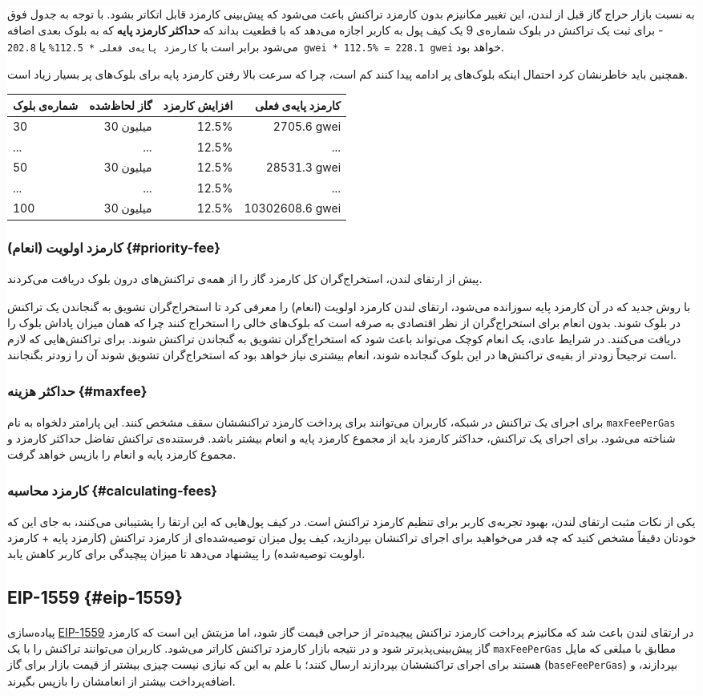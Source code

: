 به نسبت بازار حراج گاز قبل از لندن، این تغییر مکانیزم بدون کارمزد تراکنش باعث می‌شود که پیش‌بینی کارمزد قابل اتکاتر بشود. با توجه به جدول فوق - برای ثبت یک تراکنش در بلوک شماره‌ی 9 یک کیف پول به کاربر اجازه می‌دهد که با قطعیت بداند که **حداکثر کارمزد پایه** که به بلوک بعدی اضافه می‌شود برابر است با `کارمزد پایه‌ی فعلی * 112.5%` یا `202.8 gwei * 112.5% = 228.1 gwei` خواهد بود.

همچنین باید خاطرنشان کرد احتمال اینکه بلوک‌های پر ادامه پیدا کنند کم است، چرا که سرعت بالا رفتن کارمزد پایه برای بلوک‌های پر بسیار زیاد است.

| شماره‌ی بلوک | گاز لحاظ‌شده | افزایش کارمزد | کارمزد پایه‌ی فعلی |
| ------------ | -----------: | ------------: | -----------------: |
| 30           |    30 میلیون |         12.5% |        2705.6 gwei |
| ...          |          ... |         12.5% |                ... |
| 50           |    30 میلیون |         12.5% |       28531.3 gwei |
| ...          |          ... |         12.5% |                ... |
| 100          |    30 میلیون |         12.5% |    10302608.6 gwei |

### کارمزد اولویت (انعام) {#priority-fee}

پیش از ارتقای لندن، استخراج‌گران کل کارمزد گاز را از همه‌ی تراکنش‌های درون بلوک دریافت می‌کردند.

با روش جدید که در آن کارمزد پایه سوزانده می‌شود، ارتقای لندن کارمزد اولویت (انعام) را معرفی کرد تا استخراج‌گران تشویق به گنجاندن یک تراکنش در بلوک شوند. بدون انعام برای استخراج‌گران از نظر اقتصادی به صرفه است که بلوک‌های خالی را استخراج کنند چرا که همان میزان پاداش بلوک را دریافت می‌کنند. در شرایط عادی، یک انعام کوچک می‌تواند باعث شود که استخراج‌گران تشویق به گنجاندن تراکنش شوند. برای تراکنش‌هایی که لازم است ترجیحاً زودتر از بقیه‌ی تراکنش‌ها در این بلوک گنجانده شوند، انعام بیشتری نیاز خواهد بود که استخراج‌گران تشویق شوند آن را زودتر بگنجانند.

### حداکثر هزینه {#maxfee}

برای اجرای یک تراکنش در شبکه، کاربران می‌توانند برای پرداخت کارمزد تراکنششان سقف مشخص کنند. این پارامتر دلخواه به نام `maxFeePerGas` شناخته می‌شود. برای اجرای یک تراکنش، حداکثر کارمزد باید از مجموع کارمزد پایه و انعام بیشتر باشد. فرستنده‌ی تراکنش تفاضل حداکثر کارمزد و مجموع کارمزد پایه و انعام را بازپس خواهد گرفت.

### کارمزد محاسبه {#calculating-fees}

یکی از نکات مثبت ارتقای لندن، بهبود تجربه‌ی کاربر برای تنظیم کارمزد تراکنش است. در کیف پول‌هایی که این ارتقا را پشتیبانی می‌کنند، به جای این که خودتان دقیقاً مشخص کنید که چه قدر می‌خواهید برای اجرای تراکنشان بپردازید، کیف پول میزان توصیه‌شده‌ای از کارمزد تراکنش (کارمزد پایه + کارمزد اولویت توصیه‌شده) را پیشنهاد می‌دهد تا میزان پیچیدگی برای کاربر کاهش یابد.

## EIP-1559 {#eip-1559}

پیاده‌سازی [EIP-1559](https://eips.xircanet/EIPS/eip-1559) در ارتقای لندن باعث شد که مکانیزم پرداخت کارمزد تراکنش پیچیده‌تر از حراجی قیمت گاز شود، اما مزیتش این است که کارمزد گاز پیش‌بینی‌پذیرتر شود و در نتیجه بازار کارمزد تراکنش کاراتر می‌شود. کاربران می‌توانند تراکنش را با یک `maxFeePerGas` مطابق با مبلغی که مایل هستند برای اجرای تراکنششان بپردازند ارسال کنند؛ با علم به این که نیازی نیست چیزی بیشتر از قیمت بازار برای گاز (`baseFeePerGas`) بپردازند، و اضافه‌پرداخت بیشتر از انعامشان را بازپس بگیرند.
